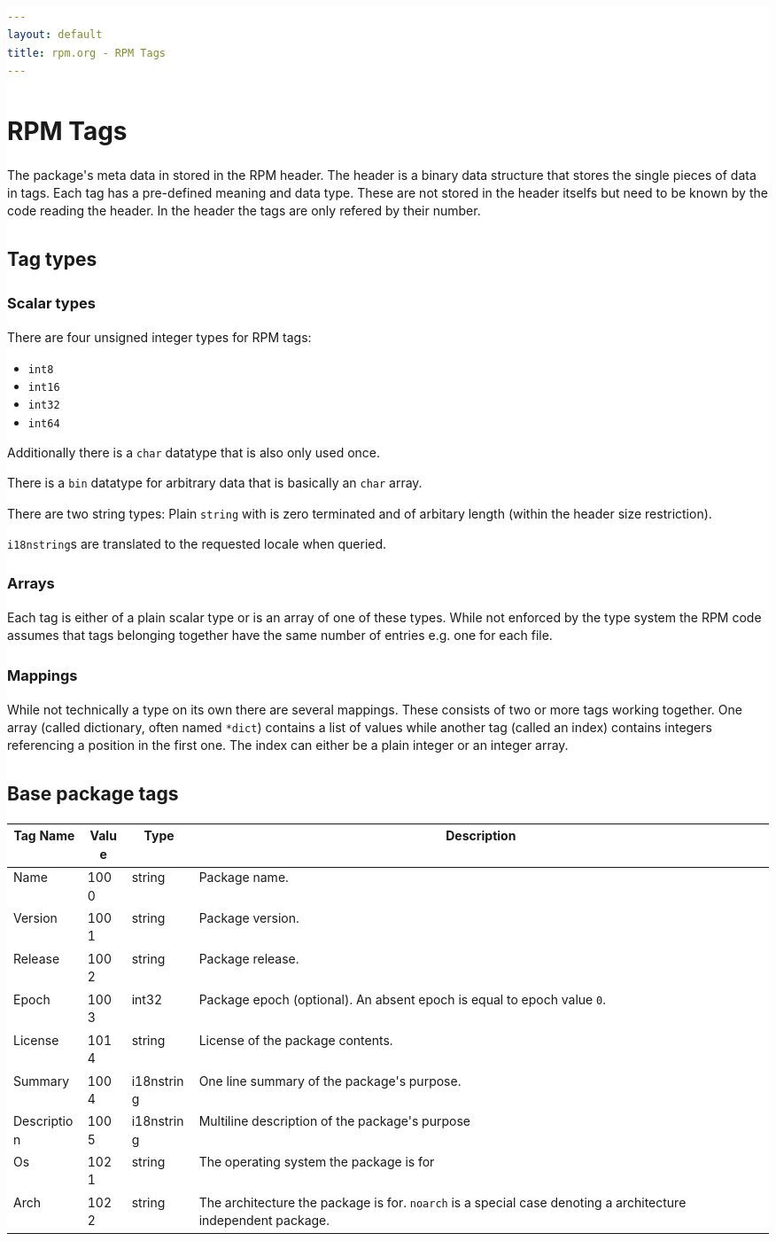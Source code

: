 ```yaml
---
layout: default
title: rpm.org - RPM Tags
---
```

# RPM Tags

The package's meta data in stored in the RPM header. The header is a binary data structure that stores the single pieces of data in tags. Each tag has a pre-defined meaning and data type. These are not stored in the header itselfs but need to be known by the code reading the header. In the header the tags are only refered by their number.

## Tag types

### Scalar types

There are four unsigned integer types for RPM tags:

* `int8`
* `int16`
* `int32`
* `int64`

Additionally there is a `char` datatype that is also only used once.

There is a `bin` datatype for arbitrary data that is basically an `char` array.

There are two string types: Plain `string` with is zero terminated and of arbitary length (within the header size restriction).

`i18nstring`s are translated to the requested locale when queried.

### Arrays

Each tag is either of a plain scalar type or is an array of one of these types. While not enforced by the type system the RPM code assumes that tags belonging together have the same number of entries e.g. one for each file.

### Mappings

While not technically a type on its own there are several mappings. These consists of two or more tags working together. One array (called dictionary, often named `*dict`) contains a list of values while another tag (called an index) contains integers referencing a position in the first one. The index can either be a plain integer or an integer array.

## Base package tags

Tag Name    | Value| Type       | Description
------------|------|------------|------------
Name        | 1000 | string     | Package name.
Version     | 1001 | string     | Package version.
Release     | 1002 | string     | Package release.
Epoch       | 1003 | int32      | Package epoch (optional). An absent epoch is equal to epoch value `0`.
License     | 1014 | string     | License of the package contents.
Summary     | 1004 | i18nstring | One line summary of the package's purpose.
Description | 1005 | i18nstring | Multiline description of the package's purpose
Os          | 1021 | string     | The operating system the package is for
Arch        | 1022 | string     | The architecture the package is for. `noarch` is a special case denoting a architecture independent package.
